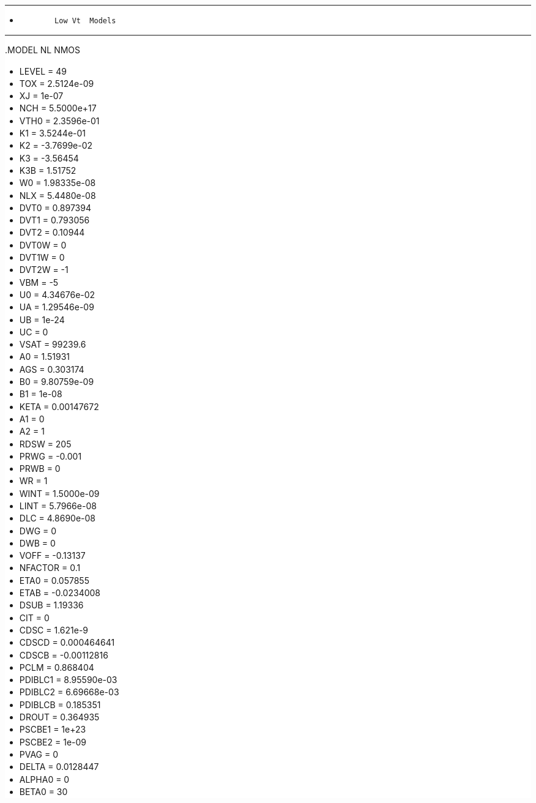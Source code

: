 **************************************************************************
*             Low Vt  Models
**************************************************************************
.MODEL NL  NMOS
+ LEVEL   = 49
+ TOX     = 2.5124e-09
+ XJ      = 1e-07
+ NCH     = 5.5000e+17
+ VTH0    = 2.3596e-01
+ K1      = 3.5244e-01
+ K2      = -3.7699e-02
+ K3      = -3.56454
+ K3B     = 1.51752
+ W0      = 1.98335e-08
+ NLX     = 5.4480e-08
+ DVT0    = 0.897394
+ DVT1    = 0.793056
+ DVT2    = 0.10944
+ DVT0W   = 0
+ DVT1W   = 0
+ DVT2W   = -1
+ VBM     = -5
+ U0      = 4.34676e-02
+ UA      = 1.29546e-09
+ UB      = 1e-24
+ UC      = 0	
+ VSAT    = 99239.6
+ A0      = 1.51931
+ AGS     = 0.303174
+ B0      = 9.80759e-09
+ B1      = 1e-08
+ KETA    = 0.00147672
+ A1      = 0
+ A2      = 1
+ RDSW    = 205
+ PRWG    = -0.001
+ PRWB    = 0
+ WR      = 1
+ WINT    = 1.5000e-09
+ LINT    = 5.7966e-08
+ DLC     = 4.8690e-08
+ DWG     = 0
+ DWB     = 0
+ VOFF    = -0.13137
+ NFACTOR = 0.1
+ ETA0    = 0.057855
+ ETAB    = -0.0234008
+ DSUB    = 1.19336
+ CIT     = 0
+ CDSC    = 1.621e-9
+ CDSCD   = 0.000464641
+ CDSCB   = -0.00112816
+ PCLM    = 0.868404
+ PDIBLC1 = 8.95590e-03
+ PDIBLC2 = 6.69668e-03
+ PDIBLCB = 0.185351
+ DROUT   = 0.364935
+ PSCBE1  = 1e+23
+ PSCBE2  = 1e-09
+ PVAG    = 0
+ DELTA   = 0.0128447
+ ALPHA0  = 0
+ BETA0   = 30